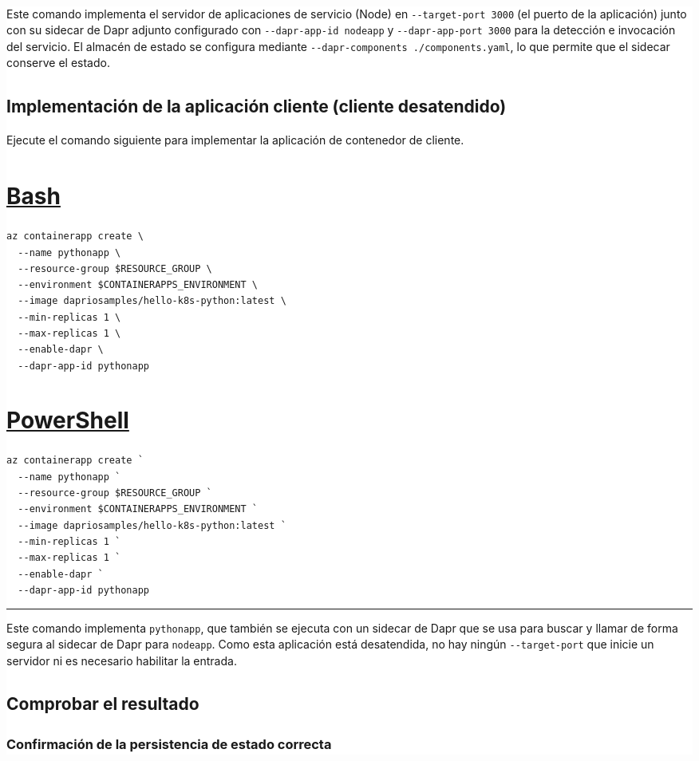 
Este comando implementa el servidor de aplicaciones de servicio (Node) en `--target-port 3000` (el puerto de la aplicación) junto con su sidecar de Dapr adjunto configurado con `--dapr-app-id nodeapp` y `--dapr-app-port 3000` para la detección e invocación del servicio. El almacén de estado se configura mediante `--dapr-components ./components.yaml`, lo que permite que el sidecar conserve el estado.


## <a name="deploy-the-client-application-headless-client"></a>Implementación de la aplicación cliente (cliente desatendido)

Ejecute el comando siguiente para implementar la aplicación de contenedor de cliente.

# <a name="bash"></a>[Bash](#tab/bash)

```azurecli
az containerapp create \
  --name pythonapp \
  --resource-group $RESOURCE_GROUP \
  --environment $CONTAINERAPPS_ENVIRONMENT \
  --image dapriosamples/hello-k8s-python:latest \
  --min-replicas 1 \
  --max-replicas 1 \
  --enable-dapr \
  --dapr-app-id pythonapp
```

# <a name="powershell"></a>[PowerShell](#tab/powershell)

```azurecli
az containerapp create `
  --name pythonapp `
  --resource-group $RESOURCE_GROUP `
  --environment $CONTAINERAPPS_ENVIRONMENT `
  --image dapriosamples/hello-k8s-python:latest `
  --min-replicas 1 `
  --max-replicas 1 `
  --enable-dapr `
  --dapr-app-id pythonapp
```

---

Este comando implementa `pythonapp`, que también se ejecuta con un sidecar de Dapr que se usa para buscar y llamar de forma segura al sidecar de Dapr para `nodeapp`. Como esta aplicación está desatendida, no hay ningún `--target-port` que inicie un servidor ni es necesario habilitar la entrada.

## <a name="verify-the-result"></a>Comprobar el resultado

### <a name="confirm-successful-state-persistence"></a>Confirmación de la persistencia de estado correcta

